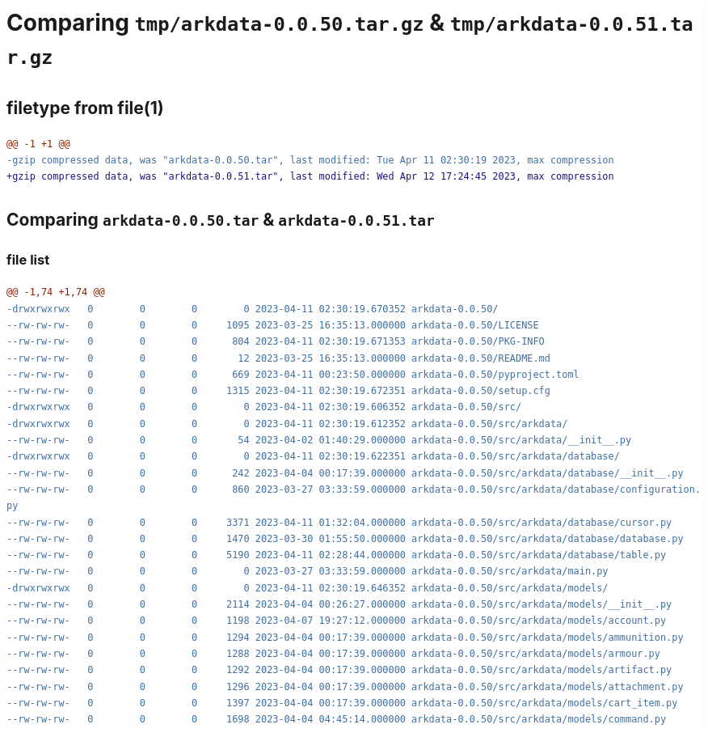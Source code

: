 # Comparing `tmp/arkdata-0.0.50.tar.gz` & `tmp/arkdata-0.0.51.tar.gz`

## filetype from file(1)

```diff
@@ -1 +1 @@
-gzip compressed data, was "arkdata-0.0.50.tar", last modified: Tue Apr 11 02:30:19 2023, max compression
+gzip compressed data, was "arkdata-0.0.51.tar", last modified: Wed Apr 12 17:24:45 2023, max compression
```

## Comparing `arkdata-0.0.50.tar` & `arkdata-0.0.51.tar`

### file list

```diff
@@ -1,74 +1,74 @@
-drwxrwxrwx   0        0        0        0 2023-04-11 02:30:19.670352 arkdata-0.0.50/
--rw-rw-rw-   0        0        0     1095 2023-03-25 16:35:13.000000 arkdata-0.0.50/LICENSE
--rw-rw-rw-   0        0        0      804 2023-04-11 02:30:19.671353 arkdata-0.0.50/PKG-INFO
--rw-rw-rw-   0        0        0       12 2023-03-25 16:35:13.000000 arkdata-0.0.50/README.md
--rw-rw-rw-   0        0        0      669 2023-04-11 00:23:50.000000 arkdata-0.0.50/pyproject.toml
--rw-rw-rw-   0        0        0     1315 2023-04-11 02:30:19.672351 arkdata-0.0.50/setup.cfg
-drwxrwxrwx   0        0        0        0 2023-04-11 02:30:19.606352 arkdata-0.0.50/src/
-drwxrwxrwx   0        0        0        0 2023-04-11 02:30:19.612352 arkdata-0.0.50/src/arkdata/
--rw-rw-rw-   0        0        0       54 2023-04-02 01:40:29.000000 arkdata-0.0.50/src/arkdata/__init__.py
-drwxrwxrwx   0        0        0        0 2023-04-11 02:30:19.622351 arkdata-0.0.50/src/arkdata/database/
--rw-rw-rw-   0        0        0      242 2023-04-04 00:17:39.000000 arkdata-0.0.50/src/arkdata/database/__init__.py
--rw-rw-rw-   0        0        0      860 2023-03-27 03:33:59.000000 arkdata-0.0.50/src/arkdata/database/configuration.py
--rw-rw-rw-   0        0        0     3371 2023-04-11 01:32:04.000000 arkdata-0.0.50/src/arkdata/database/cursor.py
--rw-rw-rw-   0        0        0     1470 2023-03-30 01:55:50.000000 arkdata-0.0.50/src/arkdata/database/database.py
--rw-rw-rw-   0        0        0     5190 2023-04-11 02:28:44.000000 arkdata-0.0.50/src/arkdata/database/table.py
--rw-rw-rw-   0        0        0        0 2023-03-27 03:33:59.000000 arkdata-0.0.50/src/arkdata/main.py
-drwxrwxrwx   0        0        0        0 2023-04-11 02:30:19.646352 arkdata-0.0.50/src/arkdata/models/
--rw-rw-rw-   0        0        0     2114 2023-04-04 00:26:27.000000 arkdata-0.0.50/src/arkdata/models/__init__.py
--rw-rw-rw-   0        0        0     1198 2023-04-07 19:27:12.000000 arkdata-0.0.50/src/arkdata/models/account.py
--rw-rw-rw-   0        0        0     1294 2023-04-04 00:17:39.000000 arkdata-0.0.50/src/arkdata/models/ammunition.py
--rw-rw-rw-   0        0        0     1288 2023-04-04 00:17:39.000000 arkdata-0.0.50/src/arkdata/models/armour.py
--rw-rw-rw-   0        0        0     1292 2023-04-04 00:17:39.000000 arkdata-0.0.50/src/arkdata/models/artifact.py
--rw-rw-rw-   0        0        0     1296 2023-04-04 00:17:39.000000 arkdata-0.0.50/src/arkdata/models/attachment.py
--rw-rw-rw-   0        0        0     1397 2023-04-04 00:17:39.000000 arkdata-0.0.50/src/arkdata/models/cart_item.py
--rw-rw-rw-   0        0        0     1698 2023-04-04 04:45:14.000000 arkdata-0.0.50/src/arkdata/models/command.py
```